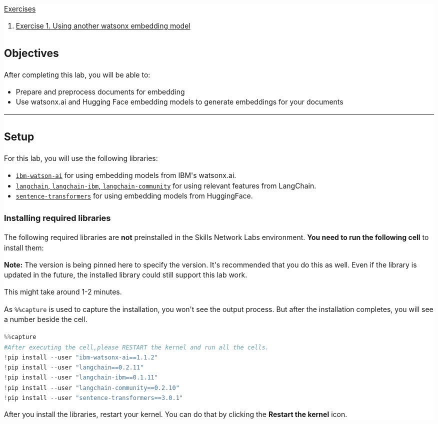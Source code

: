 <a href="#Exercises">Exercises</a>
<ol>
    <li><a href="#Exercise-1---Using-another-watsonx-embedding-model">Exercise 1. Using another watsonx embedding model</a></li>
</ol>


## Objectives

After completing this lab, you will be able to:

 - Prepare and preprocess documents for embedding
 - Use watsonx.ai and Hugging Face embedding models to generate embeddings for your documents


----


## Setup


For this lab, you will use the following libraries:

* [`ibm-watson-ai`](https://ibm.github.io/watsonx-ai-python-sdk/fm_embeddings.html#EmbeddingModels) for using embedding models from IBM's watsonx.ai.
* [`langchain`, `langchain-ibm`, `langchain-community`](https://www.langchain.com/) for using relevant features from LangChain.
* [`sentence-transformers`](https://huggingface.co/sentence-transformers) for using embedding models from HuggingFace.


### Installing required libraries

The following required libraries are __not__ preinstalled in the Skills Network Labs environment. __You need to run the following cell__ to install them:

**Note:** The version is being pinned here to specify the version. It's recommended that you do this as well. Even if the library is updated in the future, the installed library could still support this lab work.

This might take around 1-2 minutes. 

As `%%capture` is used to capture the installation, you won't see the output process. But after the installation completes, you will see a number beside the cell.



```python
%%capture
#After executing the cell,please RESTART the kernel and run all the cells.
!pip install --user "ibm-watsonx-ai==1.1.2"
!pip install --user "langchain==0.2.11"
!pip install --user "langchain-ibm==0.1.11"
!pip install --user "langchain-community==0.2.10"
!pip install --user "sentence-transformers==3.0.1"
```

After you install the libraries, restart your kernel. You can do that by clicking the **Restart the kernel** icon.
